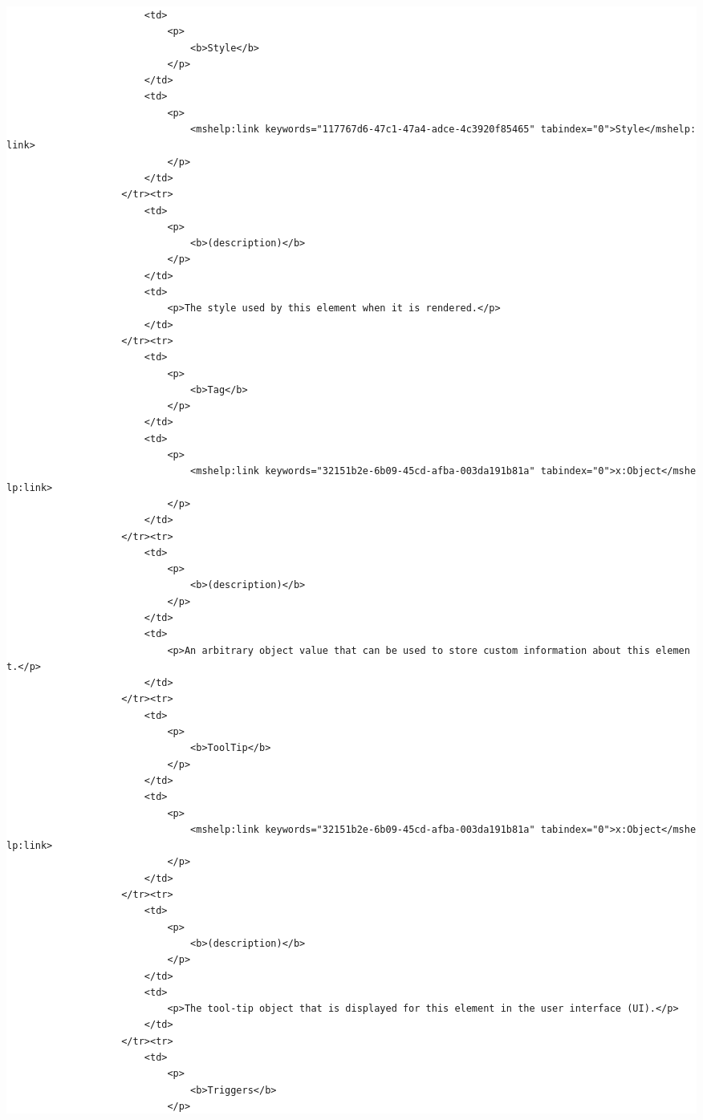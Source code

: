 							<td>
								<p>
									<b>Style</b>
								</p>
							</td>
							<td>
								<p>
									<mshelp:link keywords="117767d6-47c1-47a4-adce-4c3920f85465" tabindex="0">Style</mshelp:link>
								</p>
							</td>
						</tr><tr>
							<td>
								<p>
									<b>(description)</b>
								</p>
							</td>
							<td>
								<p>The style used by this element when it is rendered.</p>
							</td>
						</tr><tr>
							<td>
								<p>
									<b>Tag</b>
								</p>
							</td>
							<td>
								<p>
									<mshelp:link keywords="32151b2e-6b09-45cd-afba-003da191b81a" tabindex="0">x:Object</mshelp:link>
								</p>
							</td>
						</tr><tr>
							<td>
								<p>
									<b>(description)</b>
								</p>
							</td>
							<td>
								<p>An arbitrary object value that can be used to store custom information about this element.</p>
							</td>
						</tr><tr>
							<td>
								<p>
									<b>ToolTip</b>
								</p>
							</td>
							<td>
								<p>
									<mshelp:link keywords="32151b2e-6b09-45cd-afba-003da191b81a" tabindex="0">x:Object</mshelp:link>
								</p>
							</td>
						</tr><tr>
							<td>
								<p>
									<b>(description)</b>
								</p>
							</td>
							<td>
								<p>The tool-tip object that is displayed for this element in the user interface (UI).</p>
							</td>
						</tr><tr>
							<td>
								<p>
									<b>Triggers</b>
								</p>